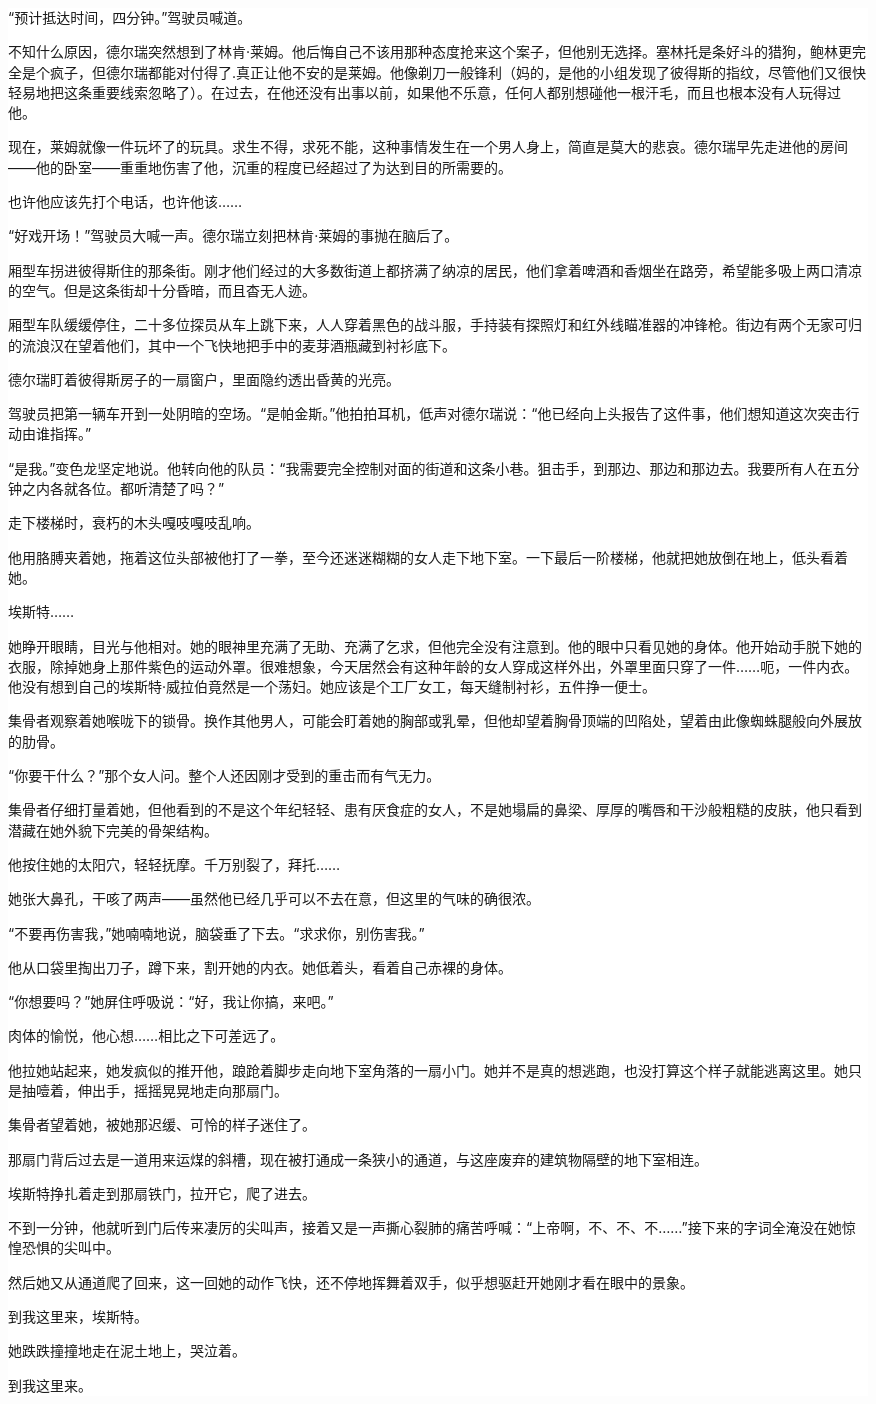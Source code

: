 “预计抵达时间，四分钟。”驾驶员喊道。

不知什么原因，德尔瑞突然想到了林肯·莱姆。他后悔自己不该用那种态度抢来这个案子，但他别无选择。塞林托是条好斗的猎狗，鲍林更完全是个疯子，但德尔瑞都能对付得了.真正让他不安的是莱姆。他像剃刀一般锋利（妈的，是他的小组发现了彼得斯的指纹，尽管他们又很快轻易地把这条重要线索忽略了）。在过去，在他还没有出事以前，如果他不乐意，任何人都别想碰他一根汗毛，而且也根本没有人玩得过他。

现在，莱姆就像一件玩坏了的玩具。求生不得，求死不能，这种事情发生在一个男人身上，简直是莫大的悲哀。德尔瑞早先走进他的房间——他的卧室——重重地伤害了他，沉重的程度已经超过了为达到目的所需要的。

也许他应该先打个电话，也许他该……

“好戏开场！”驾驶员大喊一声。德尔瑞立刻把林肯·莱姆的事抛在脑后了。

厢型车拐进彼得斯住的那条街。刚才他们经过的大多数街道上都挤满了纳凉的居民，他们拿着啤酒和香烟坐在路旁，希望能多吸上两口清凉的空气。但是这条街却十分昏暗，而且杳无人迹。

厢型车队缓缓停住，二十多位探员从车上跳下来，人人穿着黑色的战斗服，手持装有探照灯和红外线瞄准器的冲锋枪。街边有两个无家可归的流浪汉在望着他们，其中一个飞快地把手中的麦芽酒瓶藏到衬衫底下。

德尔瑞盯着彼得斯房子的一扇窗户，里面隐约透出昏黄的光亮。

驾驶员把第一辆车开到一处阴暗的空场。“是帕金斯。”他拍拍耳机，低声对德尔瑞说：“他已经向上头报告了这件事，他们想知道这次突击行动由谁指挥。”

“是我。”变色龙坚定地说。他转向他的队员：“我需要完全控制对面的街道和这条小巷。狙击手，到那边、那边和那边去。我要所有人在五分钟之内各就各位。都听清楚了吗？”

走下楼梯时，衰朽的木头嘎吱嘎吱乱响。

他用胳膊夹着她，拖着这位头部被他打了一拳，至今还迷迷糊糊的女人走下地下室。一下最后一阶楼梯，他就把她放倒在地上，低头看着她。

埃斯特……

她睁开眼睛，目光与他相对。她的眼神里充满了无助、充满了乞求，但他完全没有注意到。他的眼中只看见她的身体。他开始动手脱下她的衣服，除掉她身上那件紫色的运动外罩。很难想象，今天居然会有这种年龄的女人穿成这样外出，外罩里面只穿了一件……呃，一件内衣。他没有想到自己的埃斯特·威拉伯竟然是一个荡妇。她应该是个工厂女工，每天缝制衬衫，五件挣一便士。

集骨者观察着她喉咙下的锁骨。换作其他男人，可能会盯着她的胸部或乳晕，但他却望着胸骨顶端的凹陷处，望着由此像蜘蛛腿般向外展放的肋骨。

“你要干什么？”那个女人问。整个人还因刚才受到的重击而有气无力。

集骨者仔细打量着她，但他看到的不是这个年纪轻轻、患有厌食症的女人，不是她塌扁的鼻梁、厚厚的嘴唇和干沙般粗糙的皮肤，他只看到潜藏在她外貌下完美的骨架结构。

他按住她的太阳穴，轻轻抚摩。千万别裂了，拜托……

她张大鼻孔，干咳了两声——虽然他已经几乎可以不去在意，但这里的气味的确很浓。

“不要再伤害我，”她喃喃地说，脑袋垂了下去。“求求你，别伤害我。”

他从口袋里掏出刀子，蹲下来，割开她的内衣。她低着头，看着自己赤裸的身体。

“你想要吗？”她屏住呼吸说：“好，我让你搞，来吧。”

肉体的愉悦，他心想……相比之下可差远了。

他拉她站起来，她发疯似的推开他，踉跄着脚步走向地下室角落的一扇小门。她并不是真的想逃跑，也没打算这个样子就能逃离这里。她只是抽噎着，伸出手，摇摇晃晃地走向那扇门。

集骨者望着她，被她那迟缓、可怜的样子迷住了。

那扇门背后过去是一道用来运煤的斜槽，现在被打通成一条狭小的通道，与这座废弃的建筑物隔壁的地下室相连。

埃斯特挣扎着走到那扇铁门，拉开它，爬了进去。

不到一分钟，他就听到门后传来凄厉的尖叫声，接着又是一声撕心裂肺的痛苦呼喊：“上帝啊，不、不、不……”接下来的字词全淹没在她惊惶恐惧的尖叫中。

然后她又从通道爬了回来，这一回她的动作飞快，还不停地挥舞着双手，似乎想驱赶开她刚才看在眼中的景象。

到我这里来，埃斯特。

她跌跌撞撞地走在泥土地上，哭泣着。

到我这里来。
